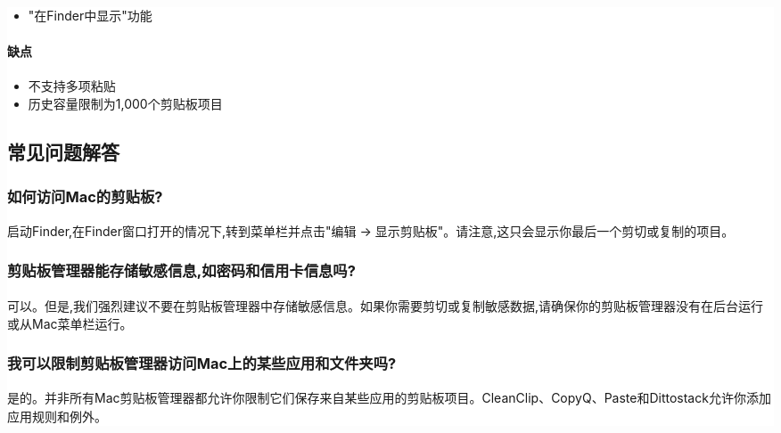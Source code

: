 * "在Finder中显示"功能

#### 缺点

* 不支持多项粘贴
* 历史容量限制为1,000个剪贴板项目

## 常见问题解答

### 如何访问Mac的剪贴板?

启动Finder,在Finder窗口打开的情况下,转到菜单栏并点击"编辑 -> 显示剪贴板"。请注意,这只会显示你最后一个剪切或复制的项目。

### 剪贴板管理器能存储敏感信息,如密码和信用卡信息吗?

可以。但是,我们强烈建议不要在剪贴板管理器中存储敏感信息。如果你需要剪切或复制敏感数据,请确保你的剪贴板管理器没有在后台运行或从Mac菜单栏运行。

### 我可以限制剪贴板管理器访问Mac上的某些应用和文件夹吗?

是的。并非所有Mac剪贴板管理器都允许你限制它们保存来自某些应用的剪贴板项目。CleanClip、CopyQ、Paste和Dittostack允许你添加应用规则和例外。